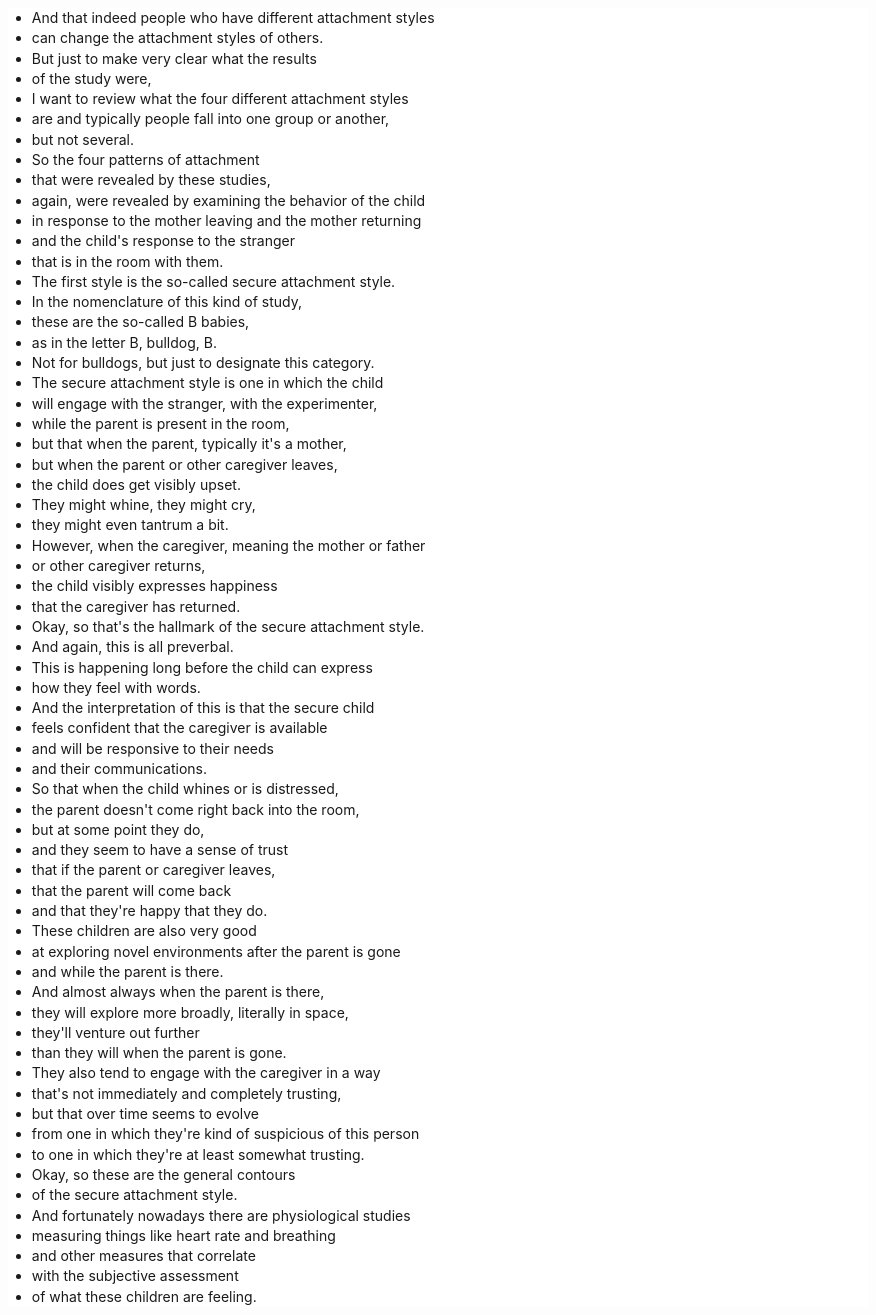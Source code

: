*  And that indeed people who have different attachment styles
*  can change the attachment styles of others.
*  But just to make very clear what the results
*  of the study were,
*  I want to review what the four different attachment styles
*  are and typically people fall into one group or another,
*  but not several.
*  So the four patterns of attachment
*  that were revealed by these studies,
*  again, were revealed by examining the behavior of the child
*  in response to the mother leaving and the mother returning
*  and the child's response to the stranger
*  that is in the room with them.
*  The first style is the so-called secure attachment style.
*  In the nomenclature of this kind of study,
*  these are the so-called B babies,
*  as in the letter B, bulldog, B.
*  Not for bulldogs, but just to designate this category.
*  The secure attachment style is one in which the child
*  will engage with the stranger, with the experimenter,
*  while the parent is present in the room,
*  but that when the parent, typically it's a mother,
*  but when the parent or other caregiver leaves,
*  the child does get visibly upset.
*  They might whine, they might cry,
*  they might even tantrum a bit.
*  However, when the caregiver, meaning the mother or father
*  or other caregiver returns,
*  the child visibly expresses happiness
*  that the caregiver has returned.
*  Okay, so that's the hallmark of the secure attachment style.
*  And again, this is all preverbal.
*  This is happening long before the child can express
*  how they feel with words.
*  And the interpretation of this is that the secure child
*  feels confident that the caregiver is available
*  and will be responsive to their needs
*  and their communications.
*  So that when the child whines or is distressed,
*  the parent doesn't come right back into the room,
*  but at some point they do,
*  and they seem to have a sense of trust
*  that if the parent or caregiver leaves,
*  that the parent will come back
*  and that they're happy that they do.
*  These children are also very good
*  at exploring novel environments after the parent is gone
*  and while the parent is there.
*  And almost always when the parent is there,
*  they will explore more broadly, literally in space,
*  they'll venture out further
*  than they will when the parent is gone.
*  They also tend to engage with the caregiver in a way
*  that's not immediately and completely trusting,
*  but that over time seems to evolve
*  from one in which they're kind of suspicious of this person
*  to one in which they're at least somewhat trusting.
*  Okay, so these are the general contours
*  of the secure attachment style.
*  And fortunately nowadays there are physiological studies
*  measuring things like heart rate and breathing
*  and other measures that correlate
*  with the subjective assessment
*  of what these children are feeling.
